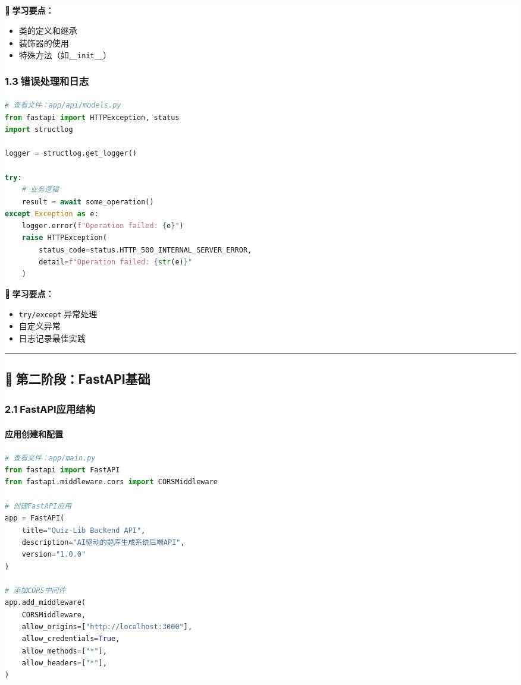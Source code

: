**📖 学习要点：**
- 类的定义和继承
- 装饰器的使用
- 特殊方法（如`__init__`）

### 1.3 错误处理和日志

```python
# 查看文件：app/api/models.py
from fastapi import HTTPException, status
import structlog

logger = structlog.get_logger()

try:
    # 业务逻辑
    result = await some_operation()
except Exception as e:
    logger.error(f"Operation failed: {e}")
    raise HTTPException(
        status_code=status.HTTP_500_INTERNAL_SERVER_ERROR,
        detail=f"Operation failed: {str(e)}"
    )
```

**📖 学习要点：**
- `try/except` 异常处理
- 自定义异常
- 日志记录最佳实践

---

## 🚀 第二阶段：FastAPI基础

### 2.1 FastAPI应用结构

#### 应用创建和配置
```python
# 查看文件：app/main.py
from fastapi import FastAPI
from fastapi.middleware.cors import CORSMiddleware

# 创建FastAPI应用
app = FastAPI(
    title="Quiz-Lib Backend API",
    description="AI驱动的题库生成系统后端API",
    version="1.0.0"
)

# 添加CORS中间件
app.add_middleware(
    CORSMiddleware,
    allow_origins=["http://localhost:3000"],
    allow_credentials=True,
    allow_methods=["*"],
    allow_headers=["*"],
)
```
